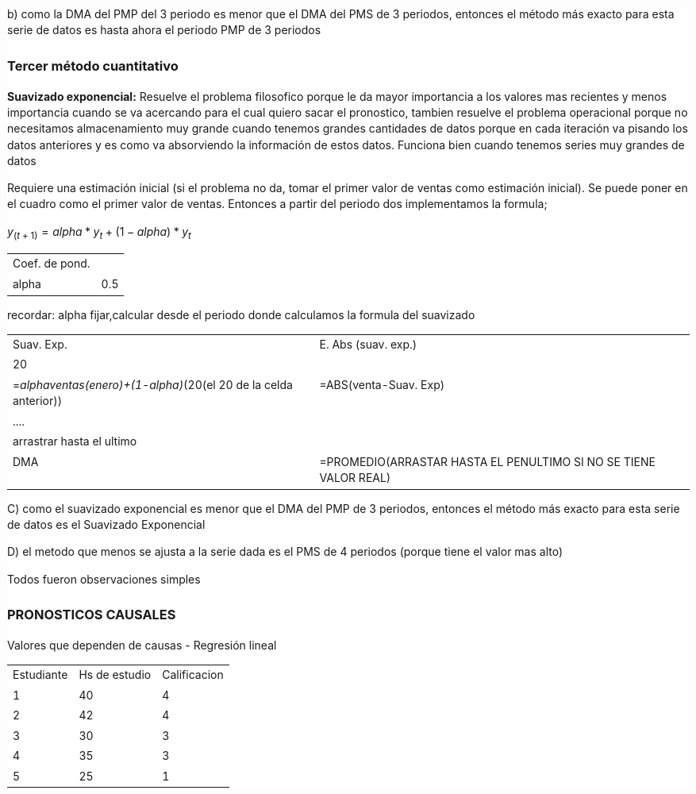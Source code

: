 b) como la DMA del PMP del 3 periodo es menor que el DMA del PMS de 3 periodos, entonces el método más exacto para esta serie de datos es hasta ahora el periodo PMP de 3 periodos 

### Tercer método cuantitativo

**Suavizado exponencial:** Resuelve el problema filosofico porque le da mayor importancia a los valores mas recientes y menos importancia cuando se va acercando para el cual quiero sacar el pronostico, tambien resuelve el problema operacional porque no necesitamos almacenamiento muy grande cuando tenemos grandes cantidades de datos porque en cada iteración va pisando los datos anteriores y es como va absorviendo la información de estos datos. Funciona bien cuando tenemos series muy grandes de datos

Requiere una estimación inicial (si el problema no da, tomar el primer valor de ventas como estimación inicial). Se puede poner en el cuadro como el primer valor de ventas. Entonces a partir del periodo dos implementamos la formula;

$y_{(t+1)}=alpha*y_t+(1-alpha)*y_{t}$

|||
|-|-|
|Coef. de pond.||
|alpha|0.5|

recordar: alpha fijar,calcular desde el periodo donde calculamos la formula del suavizado 

|||
|-|-|
|Suav. Exp.|E. Abs (suav. exp.)|
|20|
|=$alpha$*ventas(enero)+(1-$alpha$)*(20(el 20 de la celda anterior))|  =ABS(venta-Suav. Exp)
|....|
|arrastrar hasta el ultimo||
|DMA | =PROMEDIO(ARRASTAR HASTA EL PENULTIMO SI NO SE TIENE VALOR REAL)|

C) como el suavizado exponencial es menor que el DMA del PMP de 3 periodos, entonces el método más exacto para esta serie de datos es el Suavizado Exponencial

D) el metodo que menos se ajusta a la serie dada es el PMS de 4 periodos (porque tiene el valor mas alto)

Todos fueron observaciones simples

### PRONOSTICOS CAUSALES
Valores que dependen de causas - Regresión lineal


||||
|-|-|-|
|Estudiante|Hs de estudio| Calificacion | 
|1|40|4|
|2|42|4|
|3|30|3|
|4|35|3|
|5|25|1|